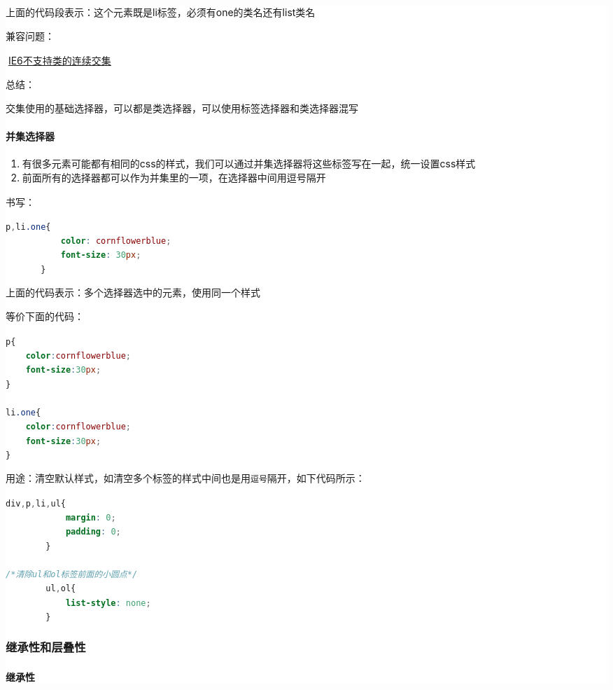 上面的代码段表示：这个元素既是li标签，必须有one的类名还有list类名

兼容问题：

​	<u>IE6不支持类的连续交集</u>

总结：

​	交集使用的基础选择器，可以都是类选择器，可以使用标签选择器和类选择器混写

#### 并集选择器

1.  有很多元素可能都有相同的css的样式，我们可以通过并集选择器将这些标签写在一起，统一设置css样式
2. 前面所有的选择器都可以作为并集里的一项，在选择器中间用逗号隔开

书写：

```css
p,li.one{
           color: cornflowerblue;
           font-size: 30px;
       }
```

上面的代码表示：多个选择器选中的元素，使用同一个样式

等价下面的代码：

```css
p{
	color:cornflowerblue;
    font-size:30px;
}

li.one{
    color:cornflowerblue;
    font-size:30px;
}
```

用途：清空默认样式，如清空多个标签的样式中间也是用`逗号`隔开，如下代码所示：

```css
div,p,li,ul{
            margin: 0;
            padding: 0;
        }

/*清除ul和ol标签前面的小圆点*/
        ul,ol{
            list-style: none;
        }
```



### 继承性和层叠性

#### 继承性

